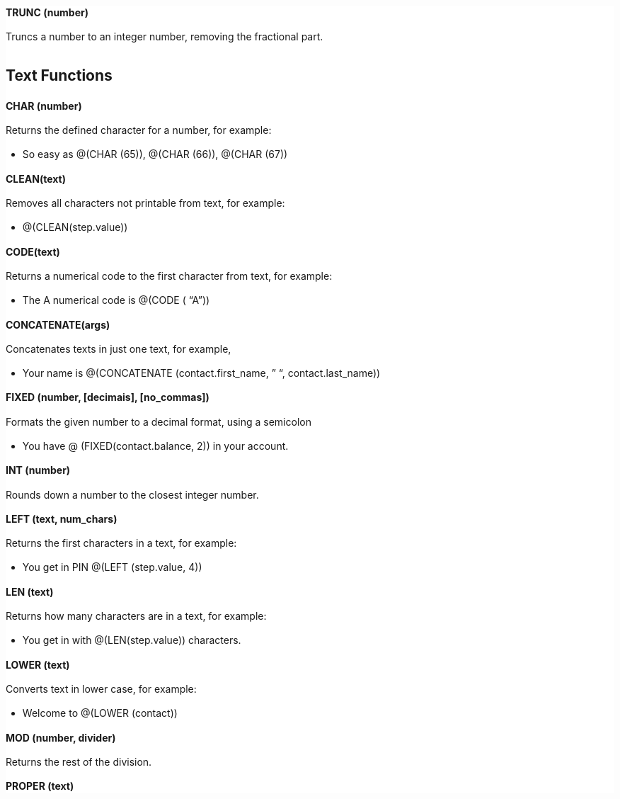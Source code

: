 **TRUNC (number)**

Truncs a number to an integer number, removing the fractional part.

## Text Functions ##

**CHAR (number)**

Returns the defined character for a number, for example:

- So easy as  @(CHAR (65)), @(CHAR (66)), @(CHAR (67))

**CLEAN(text)**

Removes all characters not printable from text, for example:

- @(CLEAN(step.value))

**CODE(text)**

Returns a numerical code to the first character from text, for example:

- The A numerical code is @(CODE ( “A”))

**CONCATENATE(args)**

Concatenates texts in just one text, for example,

- Your name is @(CONCATENATE (contact.first_name, ” “, contact.last_name))

**FIXED (number, [decimais], [no_commas])**

Formats the given number to a decimal format, using a semicolon

- You have @ (FIXED(contact.balance, 2)) in your account.

**INT (number)**

Rounds down a number to the closest integer number.

**LEFT (text, num_chars)**

Returns the first characters in a text, for example:

- You get in PIN @(LEFT (step.value, 4))

**LEN (text)**

Returns how many characters are in a text, for example:

- You get in with @(LEN(step.value)) characters.

**LOWER (text)**

Converts text in lower case, for example:

- Welcome to @(LOWER (contact))

**MOD (number, divider)**

Returns the rest of the division.

**PROPER (text)**
